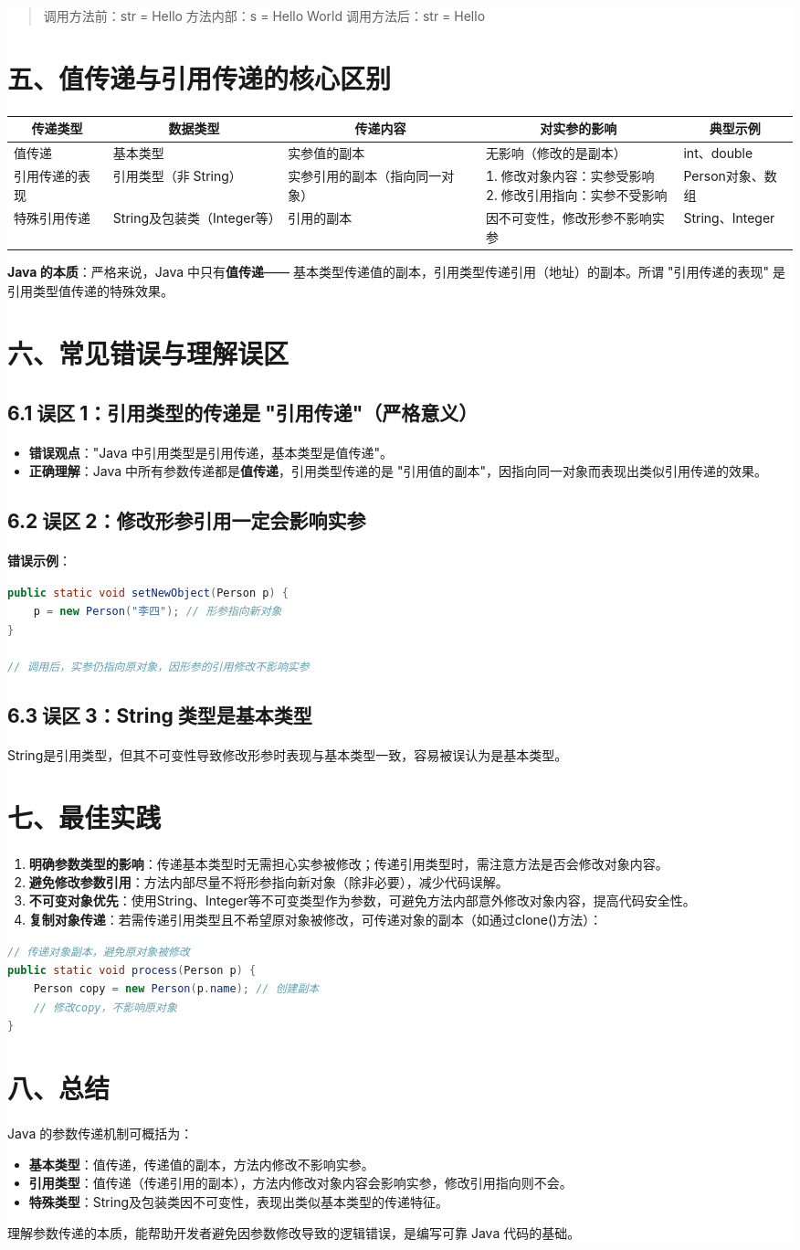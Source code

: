 > 调用方法前：str = Hello
> 方法内部：s = Hello World
> 调用方法后：str = Hello
# 五、值传递与引用传递的核心区别
|传递类型	|数据类型	|传递内容|	对实参的影响|	典型示例|
|-|-|-|-|-|
|值传递	|基本类型|	实参值的副本|	无影响（修改的是副本）|	int、double|
|引用传递的表现|	引用类型（非 String）|	实参引用的副本（指向同一对象）	|1. 修改对象内容：实参受影响<br>2. 修改引用指向：实参不受影响|	Person对象、数组|
|特殊引用传递	|String及包装类（Integer等）|	引用的副本	|因不可变性，修改形参不影响实参	|String、Integer|

**Java 的本质**：严格来说，Java 中只有**值传递**—— 基本类型传递值的副本，引用类型传递引用（地址）的副本。所谓 "引用传递的表现" 是引用类型值传递的特殊效果。
# 六、常见错误与理解误区
## 6.1 误区 1：引用类型的传递是 "引用传递"（严格意义）
- **错误观点**："Java 中引用类型是引用传递，基本类型是值传递"。
- **正确理解**：Java 中所有参数传递都是**值传递**，引用类型传递的是 "引用值的副本"，因指向同一对象而表现出类似引用传递的效果。
## 6.2 误区 2：修改形参引用一定会影响实参
**错误示例**：

```java
public static void setNewObject(Person p) {
    p = new Person("李四"); // 形参指向新对象
}

// 调用后，实参仍指向原对象，因形参的引用修改不影响实参
```
## 6.3 误区 3：String 类型是基本类型
String是引用类型，但其不可变性导致修改形参时表现与基本类型一致，容易被误认为是基本类型。
# 七、最佳实践
1. **明确参数类型的影响**：传递基本类型时无需担心实参被修改；传递引用类型时，需注意方法是否会修改对象内容。
2. **避免修改参数引用**：方法内部尽量不将形参指向新对象（除非必要），减少代码误解。
3. **不可变对象优先**：使用String、Integer等不可变类型作为参数，可避免方法内部意外修改对象内容，提高代码安全性。
4. **复制对象传递**：若需传递引用类型且不希望原对象被修改，可传递对象的副本（如通过clone()方法）：

```java
// 传递对象副本，避免原对象被修改
public static void process(Person p) {
    Person copy = new Person(p.name); // 创建副本
    // 修改copy，不影响原对象
}
```
# 八、总结
Java 的参数传递机制可概括为：
- **基本类型**：值传递，传递值的副本，方法内修改不影响实参。
- **引用类型**：值传递（传递引用的副本），方法内修改对象内容会影响实参，修改引用指向则不会。
- **特殊类型**：String及包装类因不可变性，表现出类似基本类型的传递特征。

理解参数传递的本质，能帮助开发者避免因参数修改导致的逻辑错误，是编写可靠 Java 代码的基础。
